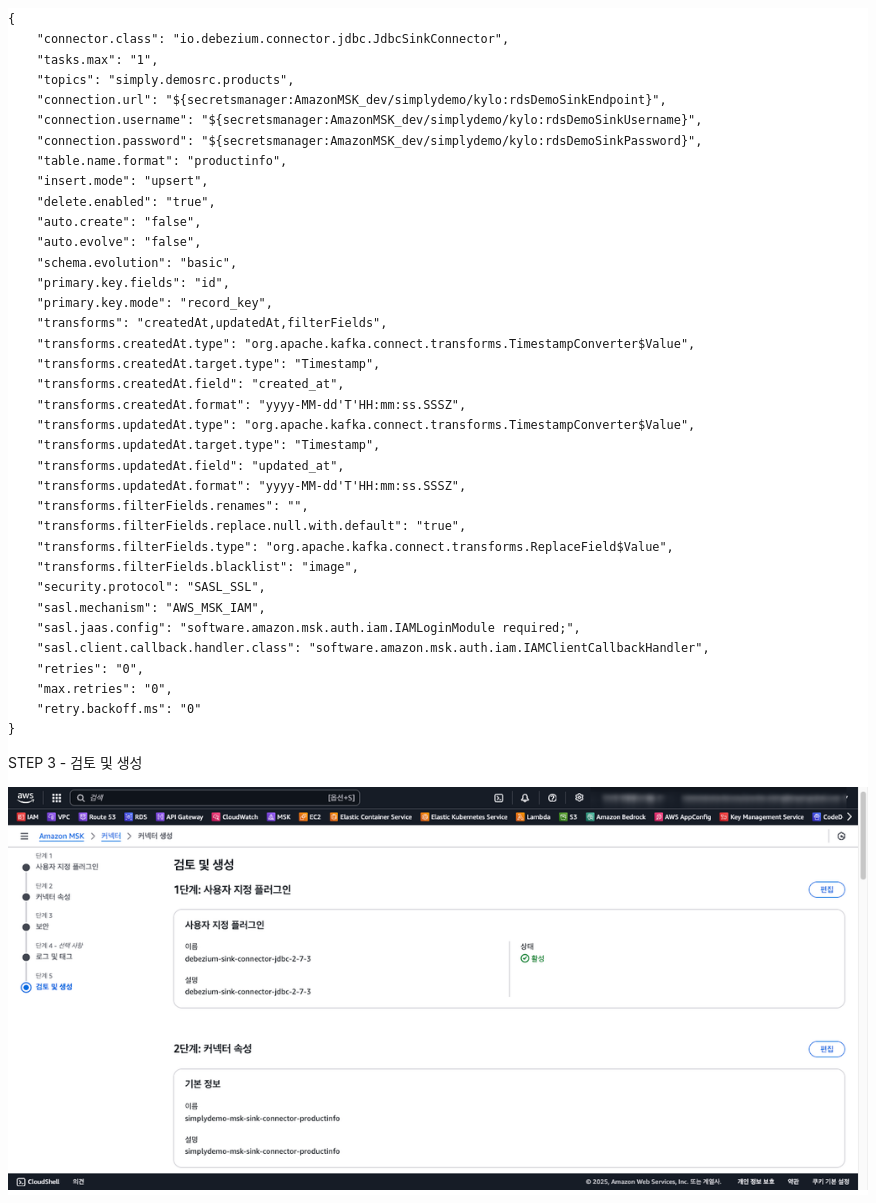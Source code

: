 ```
{
    "connector.class": "io.debezium.connector.jdbc.JdbcSinkConnector",
    "tasks.max": "1",
    "topics": "simply.demosrc.products",
    "connection.url": "${secretsmanager:AmazonMSK_dev/simplydemo/kylo:rdsDemoSinkEndpoint}",
    "connection.username": "${secretsmanager:AmazonMSK_dev/simplydemo/kylo:rdsDemoSinkUsername}",
    "connection.password": "${secretsmanager:AmazonMSK_dev/simplydemo/kylo:rdsDemoSinkPassword}",
    "table.name.format": "productinfo",
    "insert.mode": "upsert",
    "delete.enabled": "true",
    "auto.create": "false",
    "auto.evolve": "false",
    "schema.evolution": "basic",
    "primary.key.fields": "id",
    "primary.key.mode": "record_key",
    "transforms": "createdAt,updatedAt,filterFields",
    "transforms.createdAt.type": "org.apache.kafka.connect.transforms.TimestampConverter$Value",
    "transforms.createdAt.target.type": "Timestamp",
    "transforms.createdAt.field": "created_at",
    "transforms.createdAt.format": "yyyy-MM-dd'T'HH:mm:ss.SSSZ",
    "transforms.updatedAt.type": "org.apache.kafka.connect.transforms.TimestampConverter$Value",
    "transforms.updatedAt.target.type": "Timestamp",
    "transforms.updatedAt.field": "updated_at",
    "transforms.updatedAt.format": "yyyy-MM-dd'T'HH:mm:ss.SSSZ",
    "transforms.filterFields.renames": "",
    "transforms.filterFields.replace.null.with.default": "true",
    "transforms.filterFields.type": "org.apache.kafka.connect.transforms.ReplaceField$Value",
    "transforms.filterFields.blacklist": "image",
    "security.protocol": "SASL_SSL",
    "sasl.mechanism": "AWS_MSK_IAM",
    "sasl.jaas.config": "software.amazon.msk.auth.iam.IAMLoginModule required;",
    "sasl.client.callback.handler.class": "software.amazon.msk.auth.iam.IAMClientCallbackHandler",
    "retries": "0",
    "max.retries": "0",
    "retry.backoff.ms": "0"
}
```


STEP 3 - 검토 및 생성 

![img_24.png](/assets/images/25q1/img_24.png)
